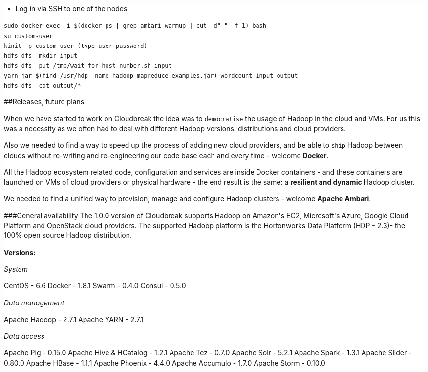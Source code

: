   * Log in via SSH to one of the nodes

```
sudo docker exec -i $(docker ps | grep ambari-warmup | cut -d" " -f 1) bash
su custom-user
kinit -p custom-user (type user password)
hdfs dfs -mkdir input
hdfs dfs -put /tmp/wait-for-host-number.sh input
yarn jar $(find /usr/hdp -name hadoop-mapreduce-examples.jar) wordcount input output
hdfs dfs -cat output/*
```

##Releases, future plans

When we have started to work on Cloudbreak the idea was to `democratise` the usage of Hadoop in the cloud and VMs. For us this was a necessity as we often had to deal with different Hadoop versions, distributions and cloud providers.

Also we needed to find a way to speed up the process of adding new cloud providers, and be able to `ship` Hadoop between clouds without re-writing and re-engineering our code base each and every time - welcome **Docker**.

All the Hadoop ecosystem related code, configuration and services are inside Docker containers - and these containers are launched on VMs of cloud providers or physical hardware - the end result is the same: a **resilient and dynamic** Hadoop cluster.

We needed to find a unified way to provision, manage and configure Hadoop clusters - welcome **Apache Ambari**.

###General availability
The 1.0.0 version of Cloudbreak supports Hadoop on Amazon's EC2, Microsoft's Azure, Google Cloud Platform and OpenStack cloud providers. The supported Hadoop platform is the Hortonworks Data Platform (HDP - 2.3)- the 100% open source Hadoop distribution.

**Versions:**

*System*

CentOS - 6.6
Docker - 1.8.1
Swarm - 0.4.0
Consul - 0.5.0

*Data management*

Apache Hadoop - 2.7.1
Apache YARN - 2.7.1

*Data access*

Apache Pig - 0.15.0
Apache Hive & HCatalog - 1.2.1
Apache Tez - 0.7.0
Apache Solr -  5.2.1
Apache Spark - 1.3.1
Apache Slider - 0.80.0
Apache HBase - 1.1.1
Apache Phoenix - 4.4.0
Apache Accumulo - 1.7.0
Apache Storm - 0.10.0
